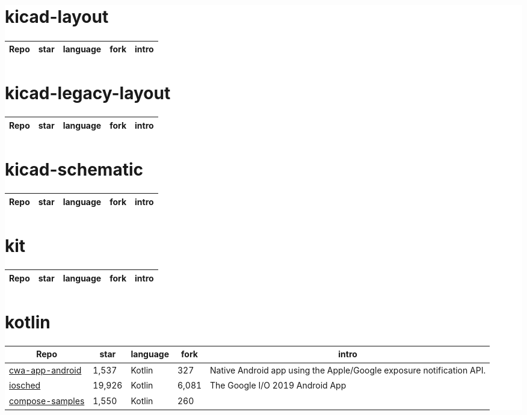 
# kicad-layout

Repo|star|language|fork|intro
-|-|-|-|-



# kicad-legacy-layout

Repo|star|language|fork|intro
-|-|-|-|-



# kicad-schematic

Repo|star|language|fork|intro
-|-|-|-|-



# kit

Repo|star|language|fork|intro
-|-|-|-|-



# kotlin

Repo|star|language|fork|intro
-|-|-|-|-
[cwa-app-android](https://github.com/corona-warn-app/cwa-app-android)|1,537|Kotlin|327|Native Android app using the Apple/Google exposure notification API.
[iosched](https://github.com/google/iosched)|19,926|Kotlin|6,081|The Google I/O 2019 Android App
[compose-samples](https://github.com/android/compose-samples)|1,550|Kotlin|260|
